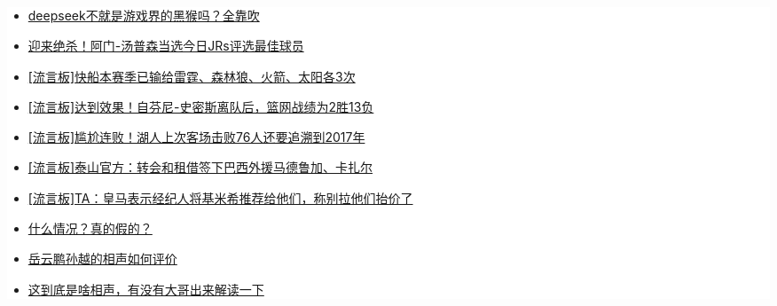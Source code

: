 + [deepseek不就是游戏界的黑猴吗？全靠吹](https://bbs.hupu.com/630227171.html)

+ [迎来绝杀！阿门-汤普森当选今日JRs评选最佳球员](https://bbs.hupu.com/630226726.html)

+ [[流言板]快船本赛季已输给雷霆、森林狼、火箭、太阳各3次](https://bbs.hupu.com/630227348.html)

+ [[流言板]达到效果！自芬尼-史密斯离队后，篮网战绩为2胜13负](https://bbs.hupu.com/630225401.html)

+ [[流言板]尴尬连败！湖人上次客场击败76人还要追溯到2017年](https://bbs.hupu.com/630227820.html)

+ [[流言板]泰山官方：转会和租借签下巴西外援马德鲁加、卡扎尔](https://bbs.hupu.com/630224924.html)

+ [[流言板]TA：皇马表示经纪人将基米希推荐给他们，称别拉他们抬价了](https://bbs.hupu.com/630225249.html)

+ [什么情况？真的假的？](https://bbs.hupu.com/630226405.html)

+ [岳云鹏孙越的相声如何评价](https://bbs.hupu.com/630227840.html)

+ [这到底是啥相声，有没有大哥出来解读一下](https://bbs.hupu.com/630227720.html)

